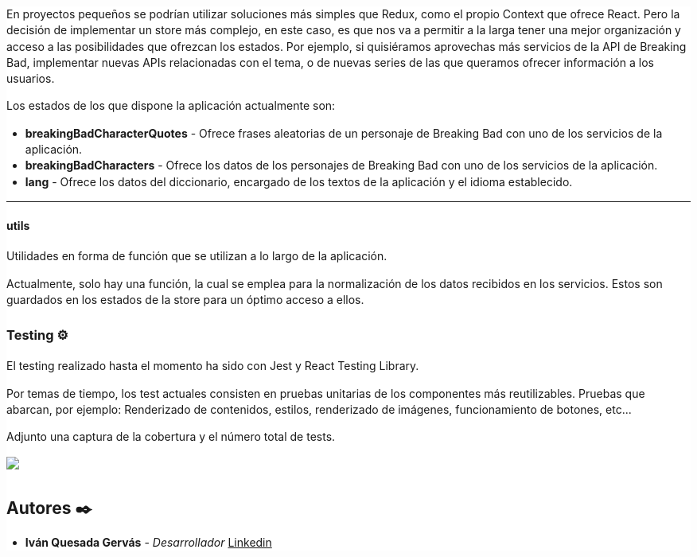 En proyectos pequeños se podrían utilizar soluciones más simples que Redux, como el propio Context que ofrece React. Pero la decisión de implementar un store más complejo, en este caso, es que nos va a permitir a la larga tener una mejor organización y acceso a las posibilidades que ofrezcan los estados. Por ejemplo, si quisiéramos aprovechas más servicios de la API de Breaking Bad, implementar nuevas APIs relacionadas con el tema, o de nuevas series de las que queramos ofrecer información a los usuarios.

Los estados de los que dispone la aplicación actualmente son:
+ **breakingBadCharacterQuotes** - Ofrece frases aleatorias de un personaje de Breaking Bad con uno de los servicios de la aplicación.
+ **breakingBadCharacters** - Ofrece los datos de los personajes de Breaking Bad con uno de los servicios de la aplicación.
+ **lang** - Ofrece los datos del diccionario, encargado de los textos de la aplicación y el idioma establecido.

----
#### utils
Utilidades en forma de función que se utilizan a lo largo de la aplicación.

Actualmente, solo hay una función, la cual se emplea para la normalización de los datos recibidos en los servicios. Estos son guardados en los estados de la store para un óptimo acceso a ellos.

### Testing ⚙️

El testing realizado hasta el momento ha sido con Jest y React Testing Library.

Por temas de tiempo, los test actuales consisten en pruebas unitarias de los componentes más reutilizables. Pruebas que abarcan, por ejemplo: Renderizado de contenidos, estilos, renderizado de imágenes, funcionamiento de botones, etc...

Adjunto una captura de la cobertura y el número total de tests.

[![](https://i.gyazo.com/b50efdab0a327c6af1420c4aedcce559.png)](https://i.gyazo.com/b50efdab0a327c6af1420c4aedcce559.png)


## Autores ✒️

* **Iván Quesada Gervás** - *Desarrollador* [Linkedin](https://www.linkedin.com/in/ivanquesadagervas/)